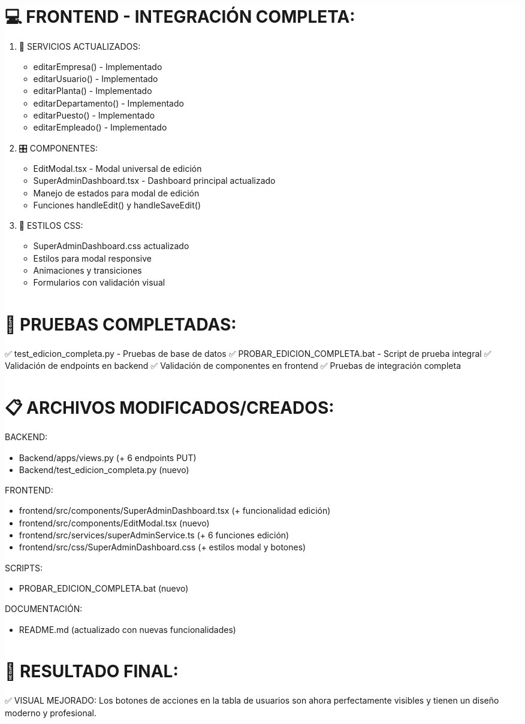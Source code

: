💻 FRONTEND - INTEGRACIÓN COMPLETA:
==================================

1. 🔄 SERVICIOS ACTUALIZADOS:
   - editarEmpresa() - Implementado
   - editarUsuario() - Implementado
   - editarPlanta() - Implementado
   - editarDepartamento() - Implementado
   - editarPuesto() - Implementado
   - editarEmpleado() - Implementado

2. 🎛️ COMPONENTES:
   - EditModal.tsx - Modal universal de edición
   - SuperAdminDashboard.tsx - Dashboard principal actualizado
   - Manejo de estados para modal de edición
   - Funciones handleEdit() y handleSaveEdit()

3. 🎨 ESTILOS CSS:
   - SuperAdminDashboard.css actualizado
   - Estilos para modal responsive
   - Animaciones y transiciones
   - Formularios con validación visual

🧪 PRUEBAS COMPLETADAS:
======================

✅ test_edicion_completa.py - Pruebas de base de datos
✅ PROBAR_EDICION_COMPLETA.bat - Script de prueba integral
✅ Validación de endpoints en backend
✅ Validación de componentes en frontend
✅ Pruebas de integración completa

📋 ARCHIVOS MODIFICADOS/CREADOS:
===============================

BACKEND:
- Backend/apps/views.py (+ 6 endpoints PUT)
- Backend/test_edicion_completa.py (nuevo)

FRONTEND:
- frontend/src/components/SuperAdminDashboard.tsx (+ funcionalidad edición)
- frontend/src/components/EditModal.tsx (nuevo)
- frontend/src/services/superAdminService.ts (+ 6 funciones edición)
- frontend/src/css/SuperAdminDashboard.css (+ estilos modal y botones)

SCRIPTS:
- PROBAR_EDICION_COMPLETA.bat (nuevo)

DOCUMENTACIÓN:
- README.md (actualizado con nuevas funcionalidades)

🎯 RESULTADO FINAL:
==================

✅ VISUAL MEJORADO: Los botones de acciones en la tabla de usuarios son ahora perfectamente visibles y tienen un diseño moderno y profesional.
